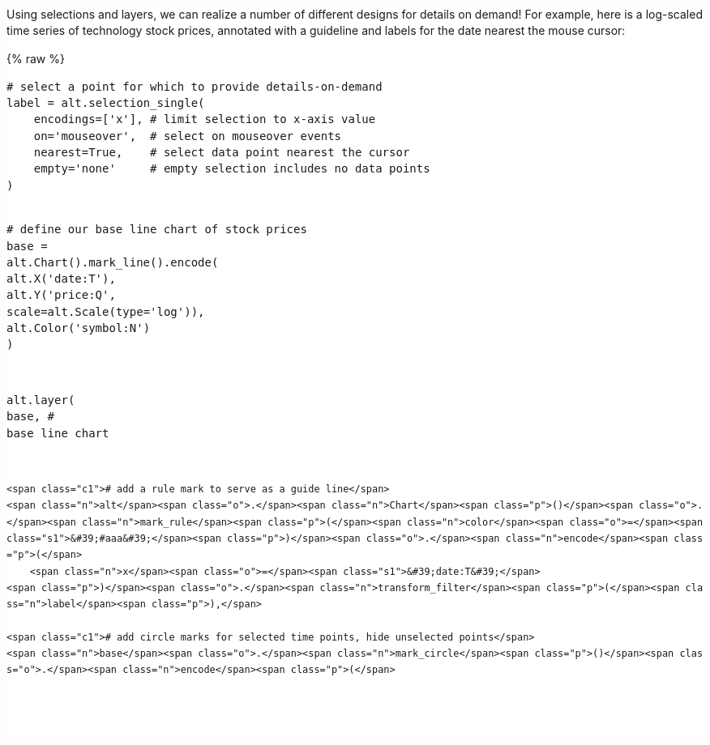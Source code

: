 </div>
</div>
</div>
<div class="cell border-box-sizing text_cell rendered"><div class="inner_cell">
<div class="text_cell_render border-box-sizing rendered_html">
<p>Using selections and layers, we can realize a number of different designs for details on demand! For example, here is a log-scaled time series of technology stock prices, annotated with a guideline and labels for the date nearest the mouse cursor:</p>

</div>
</div>
</div>
    {% raw %}
    
<div class="cell border-box-sizing code_cell rendered">
<div class="input">

<div class="inner_cell">
    <div class="input_area">
<div class=" highlight hl-ipython3"><pre><span></span><span class="c1"># select a point for which to provide details-on-demand</span>
<span class="n">label</span> <span class="o">=</span> <span class="n">alt</span><span class="o">.</span><span class="n">selection_single</span><span class="p">(</span>
    <span class="n">encodings</span><span class="o">=</span><span class="p">[</span><span class="s1">&#39;x&#39;</span><span class="p">],</span> <span class="c1"># limit selection to x-axis value</span>
    <span class="n">on</span><span class="o">=</span><span class="s1">&#39;mouseover&#39;</span><span class="p">,</span>  <span class="c1"># select on mouseover events</span>
    <span class="n">nearest</span><span class="o">=</span><span class="kc">True</span><span class="p">,</span>    <span class="c1"># select data point nearest the cursor</span>
    <span class="n">empty</span><span class="o">=</span><span class="s1">&#39;none&#39;</span>     <span class="c1"># empty selection includes no data points</span>
<span class="p">)</span>

<span class="c1"># define our base line chart of stock prices</span>
<span class="n">base</span> <span class="o">=</span> <span class="n">alt</span><span class="o">.</span><span class="n">Chart</span><span class="p">()</span><span class="o">.</span><span class="n">mark_line</span><span class="p">()</span><span class="o">.</span><span class="n">encode</span><span class="p">(</span>
    <span class="n">alt</span><span class="o">.</span><span class="n">X</span><span class="p">(</span><span class="s1">&#39;date:T&#39;</span><span class="p">),</span>
    <span class="n">alt</span><span class="o">.</span><span class="n">Y</span><span class="p">(</span><span class="s1">&#39;price:Q&#39;</span><span class="p">,</span> <span class="n">scale</span><span class="o">=</span><span class="n">alt</span><span class="o">.</span><span class="n">Scale</span><span class="p">(</span><span class="nb">type</span><span class="o">=</span><span class="s1">&#39;log&#39;</span><span class="p">)),</span>
    <span class="n">alt</span><span class="o">.</span><span class="n">Color</span><span class="p">(</span><span class="s1">&#39;symbol:N&#39;</span><span class="p">)</span>
<span class="p">)</span>

<span class="n">alt</span><span class="o">.</span><span class="n">layer</span><span class="p">(</span>
    <span class="n">base</span><span class="p">,</span> <span class="c1"># base line chart</span>
    
    <span class="c1"># add a rule mark to serve as a guide line</span>
    <span class="n">alt</span><span class="o">.</span><span class="n">Chart</span><span class="p">()</span><span class="o">.</span><span class="n">mark_rule</span><span class="p">(</span><span class="n">color</span><span class="o">=</span><span class="s1">&#39;#aaa&#39;</span><span class="p">)</span><span class="o">.</span><span class="n">encode</span><span class="p">(</span>
        <span class="n">x</span><span class="o">=</span><span class="s1">&#39;date:T&#39;</span>
    <span class="p">)</span><span class="o">.</span><span class="n">transform_filter</span><span class="p">(</span><span class="n">label</span><span class="p">),</span>
    
    <span class="c1"># add circle marks for selected time points, hide unselected points</span>
    <span class="n">base</span><span class="o">.</span><span class="n">mark_circle</span><span class="p">()</span><span class="o">.</span><span class="n">encode</span><span class="p">(</span>